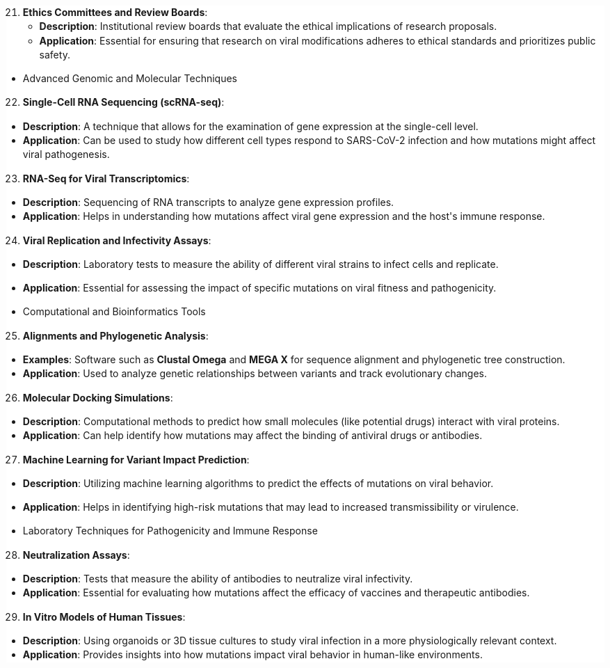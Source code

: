 21. **Ethics Committees and Review Boards**:
    - **Description**: Institutional review boards that evaluate the ethical implications of research proposals.
    - **Application**: Essential for ensuring that research on viral modifications adheres to ethical standards and prioritizes public safety.

- Advanced Genomic and Molecular Techniques

22. **Single-Cell RNA Sequencing (scRNA-seq)**:
   - **Description**: A technique that allows for the examination of gene expression at the single-cell level.
   - **Application**: Can be used to study how different cell types respond to SARS-CoV-2 infection and how mutations might affect viral pathogenesis.

23. **RNA-Seq for Viral Transcriptomics**:
   - **Description**: Sequencing of RNA transcripts to analyze gene expression profiles.
   - **Application**: Helps in understanding how mutations affect viral gene expression and the host's immune response.

24. **Viral Replication and Infectivity Assays**:
   - **Description**: Laboratory tests to measure the ability of different viral strains to infect cells and replicate.
   - **Application**: Essential for assessing the impact of specific mutations on viral fitness and pathogenicity.

- Computational and Bioinformatics Tools

25. **Alignments and Phylogenetic Analysis**:
   - **Examples**: Software such as **Clustal Omega** and **MEGA X** for sequence alignment and phylogenetic tree construction.
   - **Application**: Used to analyze genetic relationships between variants and track evolutionary changes.

26. **Molecular Docking Simulations**:
   - **Description**: Computational methods to predict how small molecules (like potential drugs) interact with viral proteins.
   - **Application**: Can help identify how mutations may affect the binding of antiviral drugs or antibodies.

27. **Machine Learning for Variant Impact Prediction**:
   - **Description**: Utilizing machine learning algorithms to predict the effects of mutations on viral behavior.
   - **Application**: Helps in identifying high-risk mutations that may lead to increased transmissibility or virulence.

- Laboratory Techniques for Pathogenicity and Immune Response

28. **Neutralization Assays**:
   - **Description**: Tests that measure the ability of antibodies to neutralize viral infectivity.
   - **Application**: Essential for evaluating how mutations affect the efficacy of vaccines and therapeutic antibodies.

29. **In Vitro Models of Human Tissues**:
   - **Description**: Using organoids or 3D tissue cultures to study viral infection in a more physiologically relevant context.
   - **Application**: Provides insights into how mutations impact viral behavior in human-like environments.
